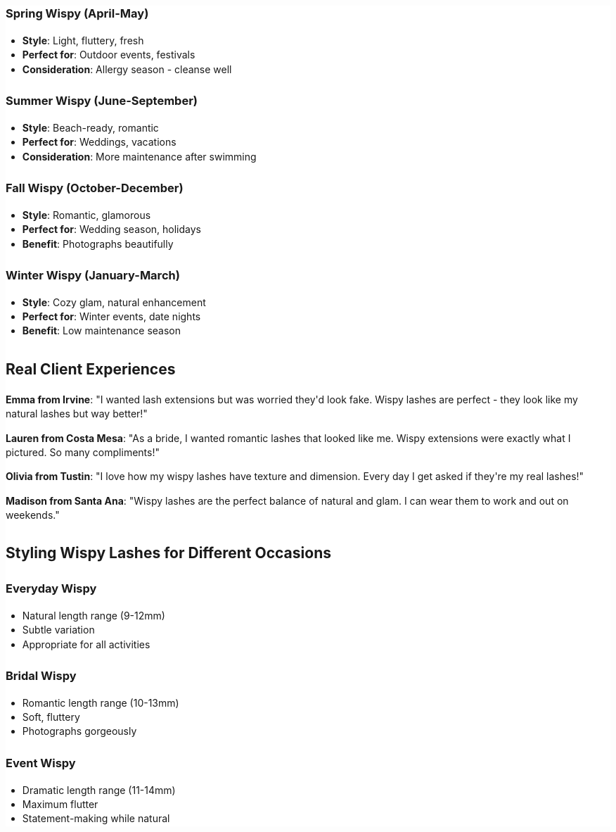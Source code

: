 ### Spring Wispy (April-May)
- **Style**: Light, fluttery, fresh
- **Perfect for**: Outdoor events, festivals
- **Consideration**: Allergy season - cleanse well

### Summer Wispy (June-September)
- **Style**: Beach-ready, romantic
- **Perfect for**: Weddings, vacations
- **Consideration**: More maintenance after swimming

### Fall Wispy (October-December)
- **Style**: Romantic, glamorous
- **Perfect for**: Wedding season, holidays
- **Benefit**: Photographs beautifully

### Winter Wispy (January-March)
- **Style**: Cozy glam, natural enhancement
- **Perfect for**: Winter events, date nights
- **Benefit**: Low maintenance season

## Real Client Experiences

**Emma from Irvine**: "I wanted lash extensions but was worried they'd look fake. Wispy lashes are perfect - they look like my natural lashes but way better!"

**Lauren from Costa Mesa**: "As a bride, I wanted romantic lashes that looked like me. Wispy extensions were exactly what I pictured. So many compliments!"

**Olivia from Tustin**: "I love how my wispy lashes have texture and dimension. Every day I get asked if they're my real lashes!"

**Madison from Santa Ana**: "Wispy lashes are the perfect balance of natural and glam. I can wear them to work and out on weekends."

## Styling Wispy Lashes for Different Occasions

### Everyday Wispy
- Natural length range (9-12mm)
- Subtle variation
- Appropriate for all activities

### Bridal Wispy
- Romantic length range (10-13mm)
- Soft, fluttery
- Photographs gorgeously

### Event Wispy
- Dramatic length range (11-14mm)
- Maximum flutter
- Statement-making while natural
